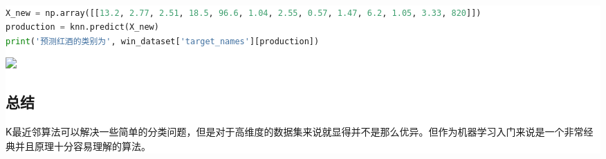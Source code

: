 ```python
X_new = np.array([[13.2, 2.77, 2.51, 18.5, 96.6, 1.04, 2.55, 0.57, 1.47, 6.2, 1.05, 3.33, 820]])
production = knn.predict(X_new)
print('预测红酒的类别为', win_dataset['target_names'][production])
```

![](https://img.zhiiyun.com/4076a7cf384e88614ffb3369fa2adcb6)

## 总结

K最近邻算法可以解决一些简单的分类问题，但是对于高维度的数据集来说就显得并不是那么优异。但作为机器学习入门来说是一个非常经典并且原理十分容易理解的算法。